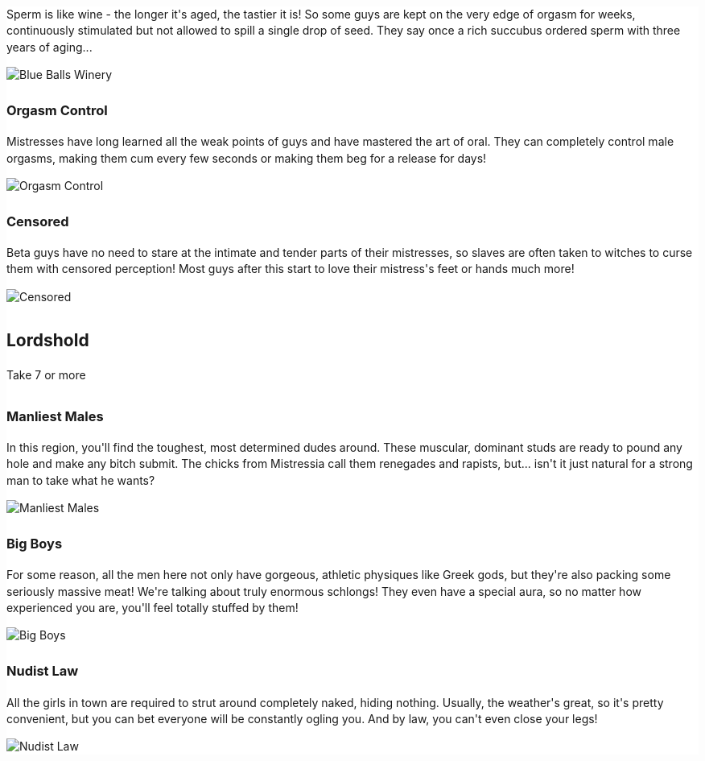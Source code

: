 Sperm is like wine - the longer it's aged, the tastier it is! So some guys are kept on the very edge of orgasm for weeks, continuously stimulated but not allowed to spill a single drop of seed. They say once a rich succubus ordered sperm with three years of aging...

![Blue Balls Winery](images/R40C18.avif)

### Orgasm Control

Mistresses have long learned all the weak points of guys and have mastered the art of oral. They can completely control male orgasms, making them cum every few seconds or making them beg for a release for days!

![Orgasm Control](images/R40C19.avif)

### Censored

Beta guys have no need to stare at the intimate and tender parts of their mistresses, so slaves are often taken to witches to curse them with censored perception! Most guys after this start to love their mistress's feet or hands much more!

![Censored](images/R40C20.avif)

## Lordshold

Take 7 or more

## 



### Manliest Males

In this region, you'll find the toughest, most determined dudes around. These muscular, dominant studs are ready to pound any hole and make any bitch submit. The chicks from Mistressia call them renegades and rapists, but... isn't it just natural for a strong man to take what he wants?

![Manliest Males](images/R42C1.avif)

### Big Boys

For some reason, all the men here not only have gorgeous, athletic physiques like Greek gods, but they're also packing some seriously massive meat! We're talking about truly enormous schlongs! They even have a special aura, so no matter how experienced you are, you'll feel totally stuffed by them!

![Big Boys](images/R42C2.avif)

### Nudist Law

All the girls in town are required to strut around completely naked, hiding nothing. Usually, the weather's great, so it's pretty convenient, but you can bet everyone will be constantly ogling you. And by law, you can't even close your legs!

![Nudist Law](images/R42C3.avif)
